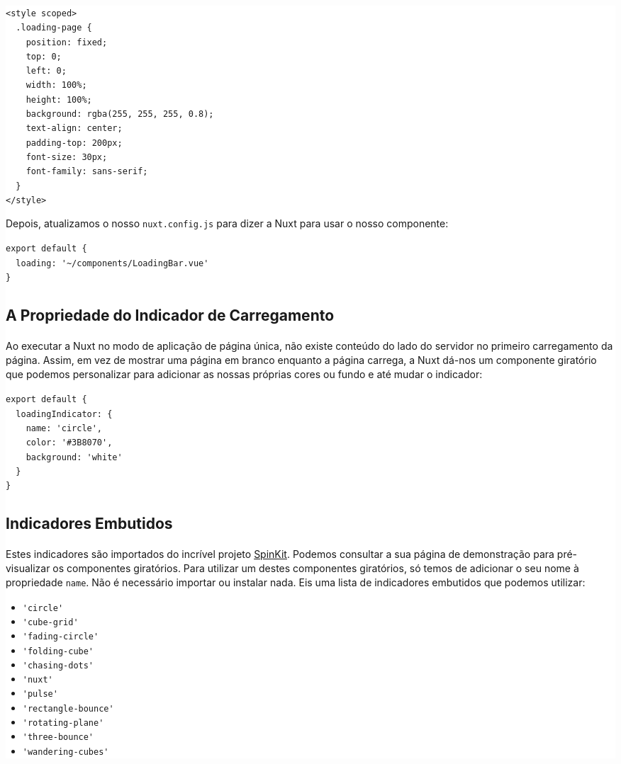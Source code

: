 ```html{}[components/LoadingBar.vue]
<style scoped>
  .loading-page {
    position: fixed;
    top: 0;
    left: 0;
    width: 100%;
    height: 100%;
    background: rgba(255, 255, 255, 0.8);
    text-align: center;
    padding-top: 200px;
    font-size: 30px;
    font-family: sans-serif;
  }
</style>
```

Depois, atualizamos o nosso `nuxt.config.js` para dizer a Nuxt para usar o nosso componente:

```js{}[nuxt.config.js]
export default {
  loading: '~/components/LoadingBar.vue'
}
```

## A Propriedade do Indicador de Carregamento

Ao executar a Nuxt no modo de aplicação de página única, não existe conteúdo do lado do servidor no primeiro carregamento da página. Assim, em vez de mostrar uma página em branco enquanto a página carrega, a Nuxt dá-nos um componente giratório que podemos personalizar para adicionar as nossas próprias cores ou fundo e até mudar o indicador:

```js{}[nuxt.config.js]
export default {
  loadingIndicator: {
    name: 'circle',
    color: '#3B8070',
    background: 'white'
  }
}
```

## Indicadores Embutidos

Estes indicadores são importados do incrível projeto [SpinKit](http://tobiasahlin.com/spinkit). Podemos consultar a sua página de demonstração para pré-visualizar os componentes giratórios. Para utilizar um destes componentes giratórios, só temos de adicionar o seu nome à propriedade `name`. Não é necessário importar ou instalar nada. Eis uma lista de indicadores embutidos que podemos utilizar:

- `'circle'`
- `'cube-grid'`
- `'fading-circle'`
- `'folding-cube'`
- `'chasing-dots'`
- `'nuxt'`
- `'pulse'`
- `'rectangle-bounce'`
- `'rotating-plane'`
- `'three-bounce'`
- `'wandering-cubes'`
